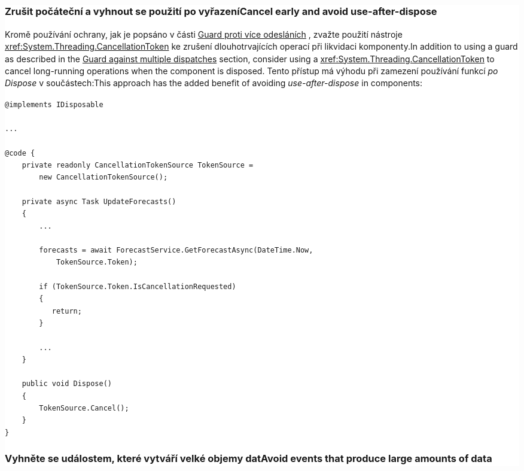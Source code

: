 ### <a name="cancel-early-and-avoid-use-after-dispose"></a><span data-ttu-id="bb65b-277">Zrušit počáteční a vyhnout se použití po vyřazení</span><span class="sxs-lookup"><span data-stu-id="bb65b-277">Cancel early and avoid use-after-dispose</span></span>

<span data-ttu-id="bb65b-278">Kromě používání ochrany, jak je popsáno v části [Guard proti více odesláních](#guard-against-multiple-dispatches) , zvažte použití nástroje <xref:System.Threading.CancellationToken> ke zrušení dlouhotrvajících operací při likvidaci komponenty.</span><span class="sxs-lookup"><span data-stu-id="bb65b-278">In addition to using a guard as described in the [Guard against multiple dispatches](#guard-against-multiple-dispatches) section, consider using a <xref:System.Threading.CancellationToken> to cancel long-running operations when the component is disposed.</span></span> <span data-ttu-id="bb65b-279">Tento přístup má výhodu při zamezení používání funkcí *po Dispose* v součástech:</span><span class="sxs-lookup"><span data-stu-id="bb65b-279">This approach has the added benefit of avoiding *use-after-dispose* in components:</span></span>

```razor
@implements IDisposable

...

@code {
    private readonly CancellationTokenSource TokenSource = 
        new CancellationTokenSource();

    private async Task UpdateForecasts()
    {
        ...

        forecasts = await ForecastService.GetForecastAsync(DateTime.Now, 
            TokenSource.Token);

        if (TokenSource.Token.IsCancellationRequested)
        {
           return;
        }

        ...
    }

    public void Dispose()
    {
        TokenSource.Cancel();
    }
}
```

### <a name="avoid-events-that-produce-large-amounts-of-data"></a><span data-ttu-id="bb65b-280">Vyhněte se událostem, které vytváří velké objemy dat</span><span class="sxs-lookup"><span data-stu-id="bb65b-280">Avoid events that produce large amounts of data</span></span>
